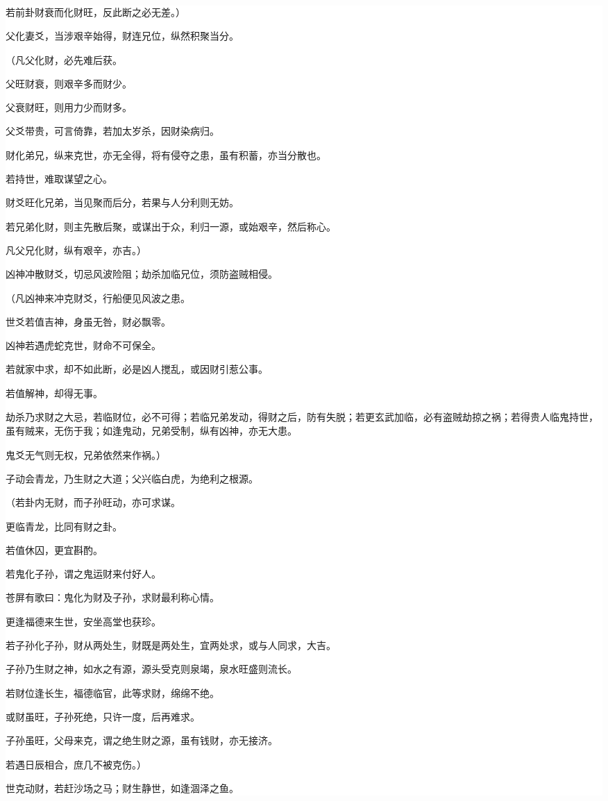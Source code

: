 若前卦财衰而化财旺，反此断之必无差。）

父化妻爻，当涉艰辛始得，财连兄位，纵然积聚当分。

（凡父化财，必先难后获。

父旺财衰，则艰辛多而财少。

父衰财旺，则用力少而财多。

父爻带贵，可言倚靠，若加太岁杀，因财染病归。

财化弟兄，纵来克世，亦无全得，将有侵夺之患，虽有积蓄，亦当分散也。

若持世，难取谋望之心。

财爻旺化兄弟，当见聚而后分，若果与人分利则无妨。

若兄弟化财，则主先散后聚，或谋出于众，利归一源，或始艰辛，然后称心。

凡父兄化财，纵有艰辛，亦吉。）

凶神冲散财爻，切忌风波险阻；劫杀加临兄位，须防盗贼相侵。

（凡凶神来冲克财爻，行船便见风波之患。

世爻若值吉神，身虽无咎，财必飘零。

凶神若遇虎蛇克世，财命不可保全。

若就家中求，却不如此断，必是凶人搅乱，或因财引惹公事。

若值解神，却得无事。

劫杀乃求财之大忌，若临财位，必不可得；若临兄弟发动，得财之后，防有失脱；若更玄武加临，必有盗贼劫掠之祸；若得贵人临鬼持世，虽有贼来，无伤于我；如逢鬼动，兄弟受制，纵有凶神，亦无大患。

鬼爻无气则无权，兄弟依然来作祸。）

子动会青龙，乃生财之大道；父兴临白虎，为绝利之根源。

（若卦内无财，而子孙旺动，亦可求谋。

更临青龙，比同有财之卦。

若值休囚，更宜斟酌。

若鬼化子孙，谓之鬼运财来付好人。

苍屏有歌曰：鬼化为财及子孙，求财最利称心情。

更逢福德来生世，安坐高堂也获珍。

若子孙化子孙，财从两处生，财既是两处生，宜两处求，或与人同求，大吉。

子孙乃生财之神，如水之有源，源头受克则泉竭，泉水旺盛则流长。

若财位逢长生，福德临官，此等求财，绵绵不绝。

或财虽旺，子孙死绝，只许一度，后再难求。

子孙虽旺，父母来克，谓之绝生财之源，虽有钱财，亦无接济。

若遇日辰相合，庶几不被克伤。）

世克动财，若赶沙场之马；财生静世，如逢涸泽之鱼。
